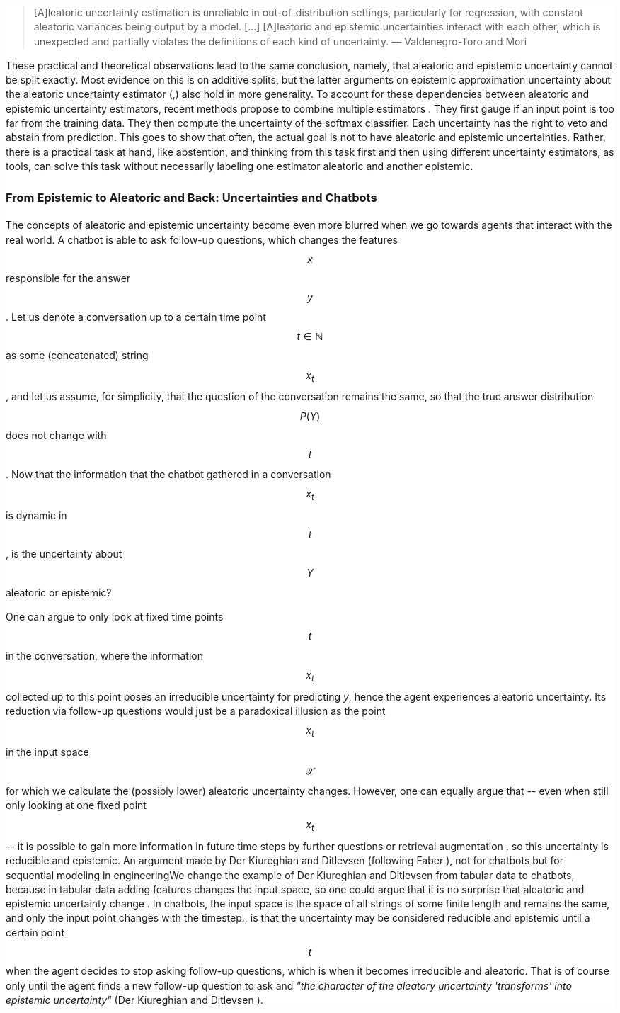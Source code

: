 <blockquote>
[A]leatoric uncertainty estimation is unreliable in out-of-distribution settings, particularly for regression, with constant aleatoric variances being output by a model. [...] [A]leatoric and epistemic uncertainties interact with each other, which is unexpected and partially violates the definitions of each kind of uncertainty. 
— Valdenegro-Toro and Mori <d-cite key="valdenegro2022deeper"></d-cite>
</blockquote>

These practical and theoretical observations lead to the same conclusion, namely, that aleatoric and epistemic uncertainty cannot be split exactly. Most evidence on this is on additive splits, but the latter arguments on epistemic approximation uncertainty about the aleatoric uncertainty estimator (<d-cite key="hullermeier2022quantification"></d-cite>,<d-cite key="valdenegro2022deeper"></d-cite>) also hold in more generality. To account for these dependencies between aleatoric and epistemic uncertainty estimators, recent methods propose to combine multiple estimators <d-cite key="mukhoti2023deep"></d-cite>. They first gauge if an input point is too far from the training data. They then compute the uncertainty of the softmax classifier. Each uncertainty has the right to veto and abstain from prediction. This goes to show that often, the actual goal is not to have aleatoric and epistemic uncertainties. Rather, there is a practical task at hand, like abstention, and thinking from this task first and then using different uncertainty estimators, as tools, can solve this task without necessarily labeling one estimator aleatoric and another epistemic. 

### From Epistemic to Aleatoric and Back: Uncertainties and Chatbots

The concepts of aleatoric and epistemic uncertainty become even more blurred when we go towards agents that interact with the real world. A chatbot is able to ask follow-up questions, which changes the features $$x$$ responsible for the answer $$y$$. Let us denote a conversation up to a certain time point $$t\in \mathbb{N}$$ as some (concatenated) string $$x_t$$, and let us assume, for simplicity, that the question of the conversation remains the same, so that the true answer distribution $$P(Y)$$ does not change with $$t$$. Now that the information that the chatbot gathered in a conversation $$x_t$$ is dynamic in $$t$$, is the uncertainty about $$Y$$ aleatoric or epistemic? 

One can argue to only look at fixed time points $$t$$ in the conversation, where the information $$x_t$$ collected up to this point poses an irreducible uncertainty for predicting $y$, hence the agent experiences aleatoric uncertainty. Its reduction via follow-up questions would just be a paradoxical illusion as the point $$x_t$$ in the input space $$\mathcal{X}$$ for which we calculate the (possibly lower) aleatoric uncertainty changes. However, one can equally argue that -- even when still only looking at one fixed point $$x_t$$ -- it is possible to gain more information in future time steps by further questions or retrieval augmentation <d-cite key="lewis2020retrieval"></d-cite>, so this uncertainty is reducible and epistemic. An argument made by Der Kiureghian and Ditlevsen <d-cite key="der2009aleatory"></d-cite> (following Faber <d-cite key="10.1115/1.1951776"></d-cite>), not for chatbots but for sequential modeling in engineering<d-footnote>We change the example of Der Kiureghian and Ditlevsen <d-cite key="der2009aleatory"></d-cite> from tabular data to chatbots, because in tabular data adding features changes the input space, so one could argue that it is no surprise that aleatoric and epistemic uncertainty change <d-cite key="hullermeier2021aleatoric"></d-cite>. In chatbots, the input space is the space of all strings of some finite length and remains the same, and only the input point changes with the timestep.</d-footnote>, is that the uncertainty may be considered reducible and epistemic until a certain point $$t$$ when the agent decides to stop asking follow-up questions, which is when it becomes irreducible and aleatoric. That is of course only until the agent finds a new follow-up question to ask and _"the character of the aleatory uncertainty 'transforms' into epistemic uncertainty"_ (Der Kiureghian and Ditlevsen  <d-cite key="der2009aleatory"></d-cite>). 
